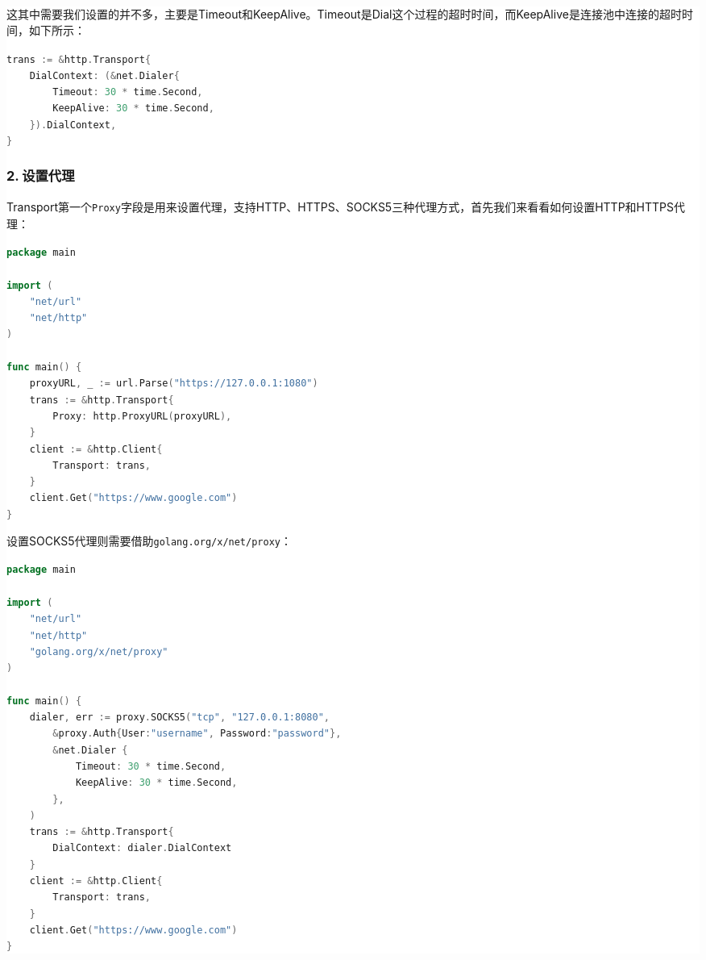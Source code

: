 这其中需要我们设置的并不多，主要是Timeout和KeepAlive。Timeout是Dial这个过程的超时时间，而KeepAlive是连接池中连接的超时时间，如下所示：

```go
trans := &http.Transport{
    DialContext: (&net.Dialer{
        Timeout: 30 * time.Second,
        KeepAlive: 30 * time.Second,
    }).DialContext,
}
```

### 2. 设置代理

Transport第一个`Proxy`字段是用来设置代理，支持HTTP、HTTPS、SOCKS5三种代理方式，首先我们来看看如何设置HTTP和HTTPS代理：

```go
package main

import (
	"net/url"
    "net/http"
)

func main() {
    proxyURL, _ := url.Parse("https://127.0.0.1:1080")
    trans := &http.Transport{
        Proxy: http.ProxyURL(proxyURL),
    }
    client := &http.Client{
        Transport: trans,
    }
    client.Get("https://www.google.com")
}
```

设置SOCKS5代理则需要借助`golang.org/x/net/proxy`：

```go
package main

import (
	"net/url"
	"net/http"
	"golang.org/x/net/proxy"
)

func main() {
	dialer, err := proxy.SOCKS5("tcp", "127.0.0.1:8080",
        &proxy.Auth{User:"username", Password:"password"},
        &net.Dialer {
            Timeout: 30 * time.Second,
            KeepAlive: 30 * time.Second,
        },
    )
    trans := &http.Transport{
        DialContext: dialer.DialContext
    }
    client := &http.Client{
        Transport: trans,
    }
    client.Get("https://www.google.com")
}
```
